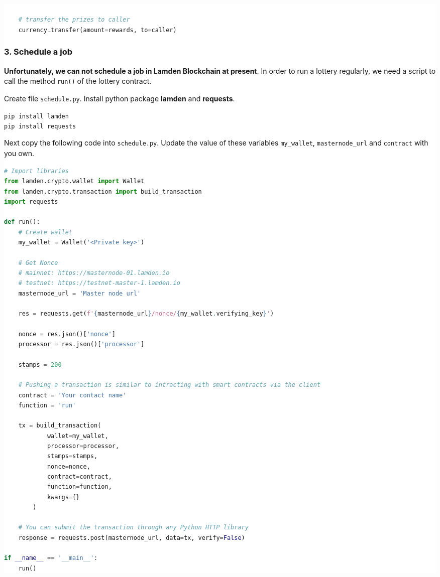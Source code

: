 ```py

    # transfer the prizes to caller
    currency.transfer(amount=rewards, to=caller)
```

### 3. Schedule a job

**Unfortunately, we can not schedule a job in Lamden Blockchain at present**. 
In order to run a lottery regularly, we need a script to call the method `run()` of the lottery contract.

Create file `schedule.py`. Install python package **lamden** and **requests**.

```
pip install lamden
pip install requests
```

Next copy the following code into `schedule.py`.
Update the value of these variables `my_wallet`, `masternode_url` and `contract` with you own.

```py
# Import libraries
from lamden.crypto.wallet import Wallet
from lamden.crypto.transaction import build_transaction
import requests

def run():
    # Create wallet
    my_wallet = Wallet('<Private key>')

    # Get Nonce
    # mainnet: https://masternode-01.lamden.io
    # testnet: https://testnet-master-1.lamden.io
    masternode_url = 'Master node url'

    res = requests.get(f'{masternode_url}/nonce/{my_wallet.verifying_key}')

    nonce = res.json()['nonce']
    processor = res.json()['processor']

    stamps = 200 

    # Pushing a transaction is similar to intracting with smart contracts via the client
    contract = 'Your contact name'
    function = 'run'

    tx = build_transaction(
            wallet=my_wallet,
            processor=processor,
            stamps=stamps,
            nonce=nonce,
            contract=contract,
            function=function,
            kwargs={}
        )

    # You can submit the transaction through any Python HTTP library
    response = requests.post(masternode_url, data=tx, verify=False)

if __name__ == '__main__':
    run()
```
